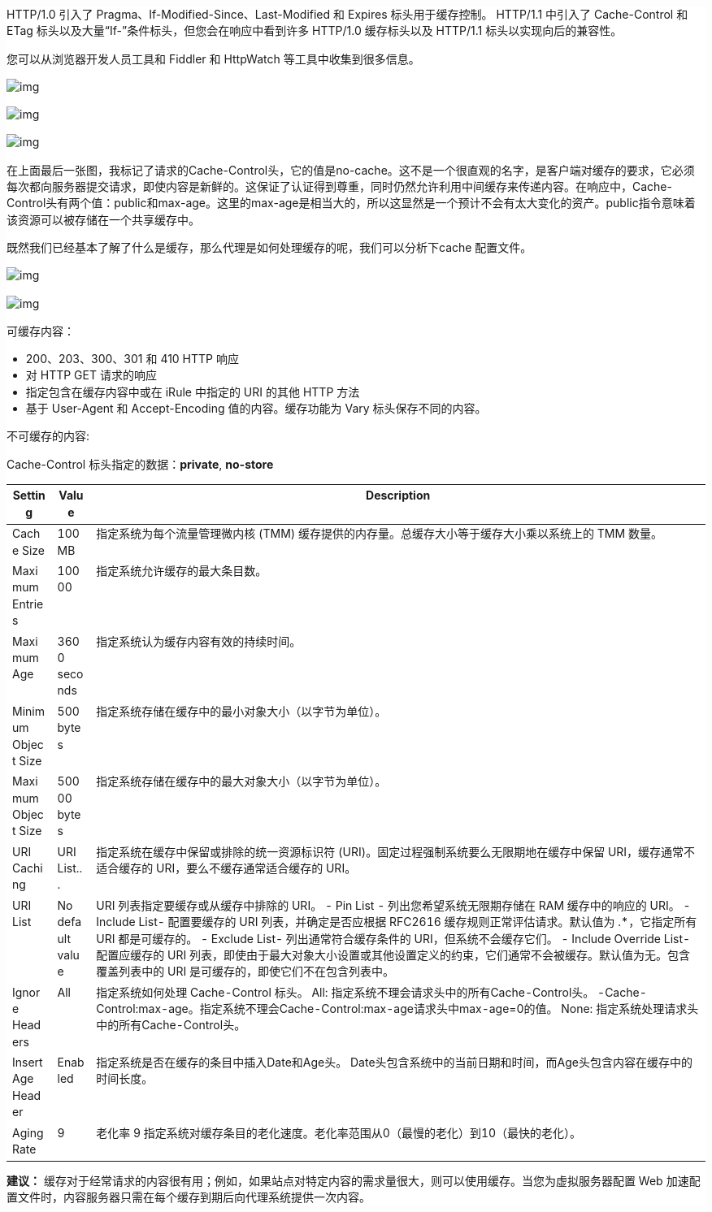 HTTP/1.0 引入了 Pragma、If-Modified-Since、Last-Modified 和 Expires 标头用于缓存控制。 HTTP/1.1 中引入了 Cache-Control 和 ETag 标头以及大量“If-”条件标头，但您会在响应中看到许多 HTTP/1.0 缓存标头以及 HTTP/1.1 标头以实现向后的兼容性。

您可以从浏览器开发人员工具和 Fiddler 和 HttpWatch 等工具中收集到很多信息。

![img](file://C:%5CUsers%5Czy%5CAppData%5CRoaming%5Cmarktext%5Cimages%5C2022-09-08-20-04-15-image.png?msec=1663049304144)

![img](file://C:%5CUsers%5Czy%5CAppData%5CRoaming%5Cmarktext%5Cimages%5C2022-09-08-20-05-31-image.png?msec=1663049304145)

![img](file://C:%5CUsers%5Czy%5CAppData%5CRoaming%5Cmarktext%5Cimages%5C2022-09-08-20-06-45-image.png?msec=1663049304141)

在上面最后一张图，我标记了请求的Cache-Control头，它的值是no-cache。这不是一个很直观的名字，是客户端对缓存的要求，它必须每次都向服务器提交请求，即使内容是新鲜的。这保证了认证得到尊重，同时仍然允许利用中间缓存来传递内容。在响应中，Cache-Control头有两个值：public和max-age。这里的max-age是相当大的，所以这显然是一个预计不会有太大变化的资产。public指令意味着该资源可以被存储在一个共享缓存中。

既然我们已经基本了解了什么是缓存，那么代理是如何处理缓存的呢，我们可以分析下cache 配置文件。

![img](file://C:%5CUsers%5Czy%5CAppData%5CRoaming%5Cmarktext%5Cimages%5C2022-09-08-20-13-54-image.png?msec=1663049304142)

![img](file://C:%5CUsers%5Czy%5CAppData%5CRoaming%5Cmarktext%5Cimages%5C2022-09-08-20-14-13-image.png?msec=1663049304143)

可缓存内容：

- 200、203、300、301 和 410 HTTP 响应
- 对 HTTP GET 请求的响应
- 指定包含在缓存内容中或在 iRule 中指定的 URI 的其他 HTTP 方法
- 基于 User-Agent 和 Accept-Encoding 值的内容。缓存功能为 Vary 标头保存不同的内容。

不可缓存的内容:

Cache-Control 标头指定的数据：**private**, **no-store**

| Setting             | Value            | Description                                                                                                                                                                                                                                                                                                        |
| ------------------- | ---------------- | ------------------------------------------------------------------------------------------------------------------------------------------------------------------------------------------------------------------------------------------------------------------------------------------------------------------ |
| Cache Size          | 100 MB           | 指定系统为每个流量管理微内核 (TMM) 缓存提供的内存量。总缓存大小等于缓存大小乘以系统上的 TMM 数量。                                                                                                                                                                                                                                                            |
| Maximum Entries     | 10000            | 指定系统允许缓存的最大条目数。                                                                                                                                                                                                                                                                                                    |
| Maximum Age         | 3600 seconds     | 指定系统认为缓存内容有效的持续时间。                                                                                                                                                                                                                                                                                                 |
| Minimum Object Size | 500 bytes        | 指定系统存储在缓存中的最小对象大小（以字节为单位）。                                                                                                                                                                                                                                                                                         |
| Maximum Object Size | 50000 bytes      | 指定系统存储在缓存中的最大对象大小（以字节为单位）。                                                                                                                                                                                                                                                                                         |
| URI Caching         | URI List...      | 指定系统在缓存中保留或排除的统一资源标识符 (URI)。固定过程强制系统要么无限期地在缓存中保留 URI，缓存通常不适合缓存的 URI，要么不缓存通常适合缓存的 URI。                                                                                                                                                                                                                              |
| URI List            | No default value | URI 列表指定要缓存或从缓存中排除的 URI。  - Pin List - 列出您希望系统无限期存储在 RAM 缓存中的响应的 URI。 - Include List- 配置要缓存的 URI 列表，并确定是否应根据 RFC2616 缓存规则正常评估请求。默认值为 .*，它指定所有 URI 都是可缓存的。 - Exclude List- 列出通常符合缓存条件的 URI，但系统不会缓存它们。 - Include Override List- 配置应缓存的 URI 列表，即使由于最大对象大小设置或其他设置定义的约束，它们通常不会被缓存。默认值为无。包含覆盖列表中的 URI 是可缓存的，即使它们不在包含列表中。 |
| Ignore Headers      | All              | 指定系统如何处理 Cache-Control 标头。  All: 指定系统不理会请求头中的所有Cache-Control头。 -Cache-Control:max-age。指定系统不理会Cache-Control:max-age请求头中max-age=0的值。 None: 指定系统处理请求头中的所有Cache-Control头。                                                                                                                                              |
| Insert Age Header   | Enabled          | 指定系统是否在缓存的条目中插入Date和Age头。 Date头包含系统中的当前日期和时间，而Age头包含内容在缓存中的时间长度。                                                                                                                                                                                                                                                   |
| Aging Rate          | 9                | 老化率 9 指定系统对缓存条目的老化速度。老化率范围从0（最慢的老化）到10（最快的老化）。                                                                                                                                                                                                                                                                     |

**建议：** 缓存对于经常请求的内容很有用；例如，如果站点对特定内容的需求量很大，则可以使用缓存。当您为虚拟服务器配置 Web 加速配置文件时，内容服务器只需在每个缓存到期后向代理系统提供一次内容。
